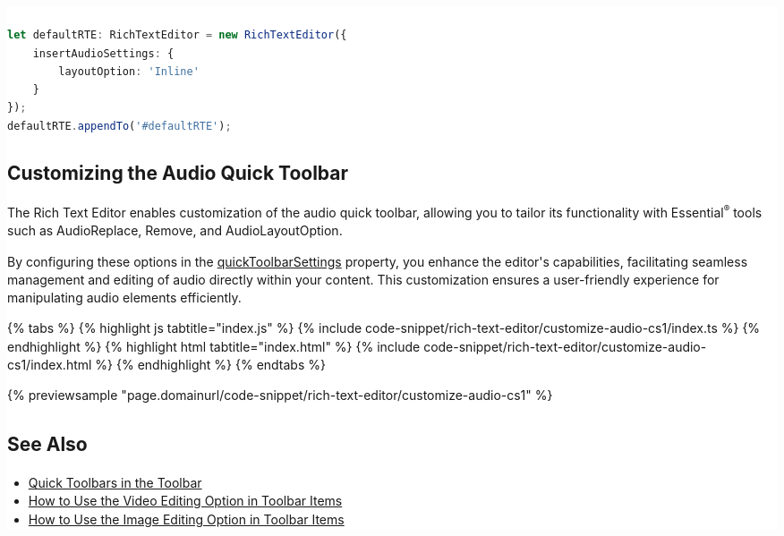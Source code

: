 ```ts

let defaultRTE: RichTextEditor = new RichTextEditor({
    insertAudioSettings: {
        layoutOption: 'Inline'
    }
});
defaultRTE.appendTo('#defaultRTE');

```

## Customizing the Audio Quick Toolbar

The Rich Text Editor enables customization of the audio quick toolbar, allowing you to tailor its functionality with Essential<sup style="font-size:70%">&reg;</sup> tools such as AudioReplace, Remove, and AudioLayoutOption.

By configuring these options in the [quickToolbarSettings](https://helpej2.syncfusion.com/documentation/api/rich-text-editor/#quicktoolbarsettings) property, you enhance the editor's capabilities, facilitating seamless management and editing of audio directly within your content. This customization ensures a user-friendly experience for manipulating audio elements efficiently.

{% tabs %}
{% highlight js tabtitle="index.js" %}
{% include code-snippet/rich-text-editor/customize-audio-cs1/index.ts %}
{% endhighlight %}
{% highlight html tabtitle="index.html" %}
{% include code-snippet/rich-text-editor/customize-audio-cs1/index.html %}
{% endhighlight %}
{% endtabs %}
        
{% previewsample "page.domainurl/code-snippet/rich-text-editor/customize-audio-cs1" %}

## See Also

* [Quick Toolbars in the Toolbar](https://ej2.syncfusion.com/documentation/rich-text-editor/toolbar#quick-inline-toolbar)
* [How to Use the Video Editing Option in Toolbar Items](https://ej2.syncfusion.com/documentation/rich-text-editor/video)
* [How to Use the Image Editing Option in Toolbar Items](../insert-images)